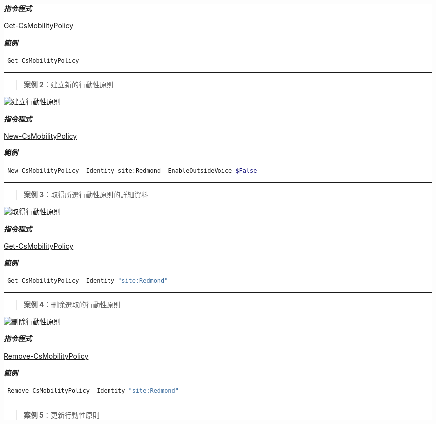 ***指令程式***

[Get-CsMobilityPolicy](/powershell/module/skype/get-csmobilitypolicy)

***範例***

```powershell
 Get-CsMobilityPolicy
```

---

> **案例 2**：建立新的行動性原則

   ![建立行動性原則](./media/mobility-policy-2.png)

***指令程式***

[New-CsMobilityPolicy](/powershell/module/skype/new-csmobilitypolicy)  

***範例***

```powershell
 New-CsMobilityPolicy -Identity site:Redmond -EnableOutsideVoice $False
```

---

> **案例 3**：取得所選行動性原則的詳細資料

   ![取得行動性原則](./media/mobility-policy-3.png)

***指令程式***

[Get-CsMobilityPolicy](/powershell/module/skype/get-csmobilitypolicy)

***範例***

```powershell
 Get-CsMobilityPolicy -Identity "site:Redmond"
```

---

> **案例 4**：刪除選取的行動性原則

   ![刪除行動性原則](./media/mobility-policy-4.png)

***指令程式***

[Remove-CsMobilityPolicy](/powershell/module/skype/remove-csmobilitypolicy)

***範例***

```powershell
 Remove-CsMobilityPolicy -Identity "site:Redmond"
```

---

> **案例 5**：更新行動性原則
